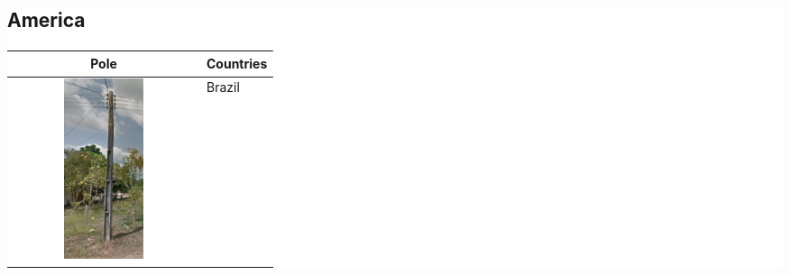 ## America

| Pole   | Countries    |
|--------------- | --------------- |
| <img src="img/image-31.png"  width="200" height="200"> | Brazil |